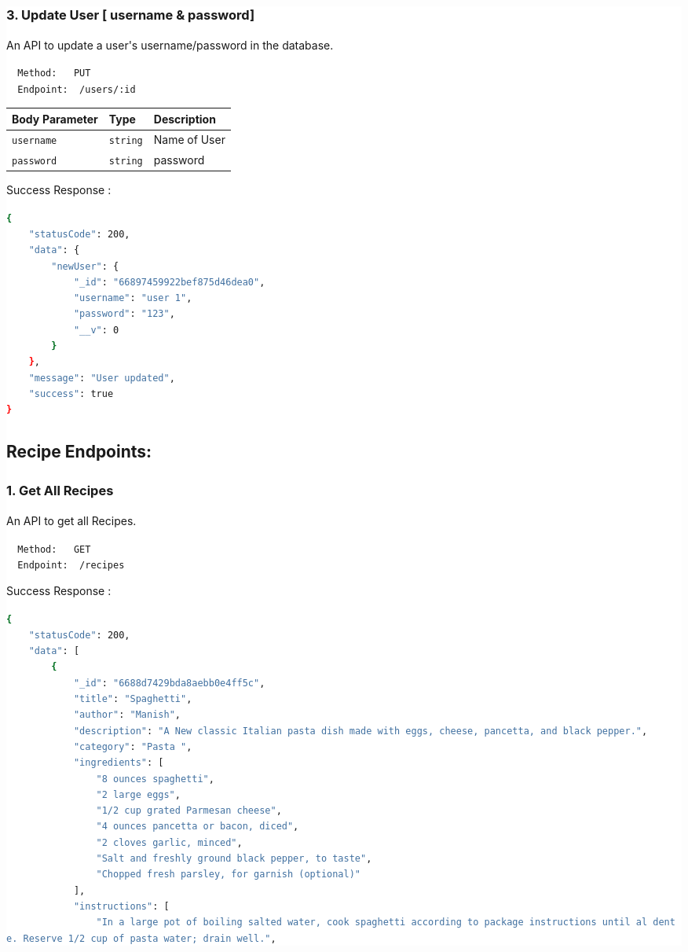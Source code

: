### 3. Update User [ username & password]
An API to update a user's username/password in the database.

```http
  Method:   PUT 
  Endpoint:  /users/:id
```

| Body Parameter | Type     | Description                |
| :-------- | :------- | :------------------------- |
| `username` | `string` |  Name of User |
| `password` | `string` |  password|


Success Response :
```bash
{
    "statusCode": 200,
    "data": {
        "newUser": {
            "_id": "66897459922bef875d46dea0",
            "username": "user 1",
            "password": "123",
            "__v": 0
        }
    },
    "message": "User updated",
    "success": true
}
```
## Recipe Endpoints:
### 1. Get All Recipes
An API to get all Recipes.

```http
  Method:   GET 
  Endpoint:  /recipes
```


Success Response :
```bash
{
    "statusCode": 200,
    "data": [
        {
            "_id": "6688d7429bda8aebb0e4ff5c",
            "title": "Spaghetti",
            "author": "Manish",
            "description": "A New classic Italian pasta dish made with eggs, cheese, pancetta, and black pepper.",
            "category": "Pasta ",
            "ingredients": [
                "8 ounces spaghetti",
                "2 large eggs",
                "1/2 cup grated Parmesan cheese",
                "4 ounces pancetta or bacon, diced",
                "2 cloves garlic, minced",
                "Salt and freshly ground black pepper, to taste",
                "Chopped fresh parsley, for garnish (optional)"
            ],
            "instructions": [
                "In a large pot of boiling salted water, cook spaghetti according to package instructions until al dente. Reserve 1/2 cup of pasta water; drain well.",
```